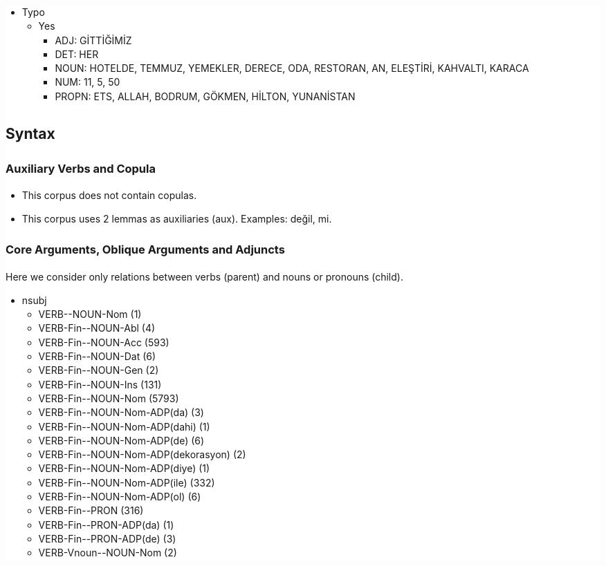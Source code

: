 <ul>
  <li><a>Typo</a>
    <ul>
      <li>Yes
        <ul>
          <li>ADJ: GİTTİĞİMİZ</li>
          <li>DET: HER</li>
          <li>NOUN: HOTELDE, TEMMUZ, YEMEKLER, DERECE, ODA, RESTORAN, AN, ELEŞTİRİ, KAHVALTI, KARACA</li>
          <li>NUM: 11, 5, 50</li>
          <li>PROPN: ETS, ALLAH, BODRUM, GÖKMEN, HİLTON, YUNANİSTAN</li>
        </ul>
      </li>
    </ul>
  </li>
</ul>

<h2>Syntax</h2>

<h3>Auxiliary Verbs and Copula</h3>

<ul>
<li>This corpus does not contain copulas.</li>
</ul>

<ul>
<li>This corpus uses 2 lemmas as auxiliaries (<a>aux</a>). Examples: değil, mi.</li>
</ul>

<h3>Core Arguments, Oblique Arguments and Adjuncts</h3>

Here we consider only relations between verbs (parent) and nouns or pronouns (child).
<ul>
  <li><a>nsubj</a>
    <ul>
      <li>VERB--NOUN-Nom (1)</li>
      <li>VERB-Fin--NOUN-Abl (4)</li>
      <li>VERB-Fin--NOUN-Acc (593)</li>
      <li>VERB-Fin--NOUN-Dat (6)</li>
      <li>VERB-Fin--NOUN-Gen (2)</li>
      <li>VERB-Fin--NOUN-Ins (131)</li>
      <li>VERB-Fin--NOUN-Nom (5793)</li>
      <li>VERB-Fin--NOUN-Nom-ADP(da) (3)</li>
      <li>VERB-Fin--NOUN-Nom-ADP(dahi) (1)</li>
      <li>VERB-Fin--NOUN-Nom-ADP(de) (6)</li>
      <li>VERB-Fin--NOUN-Nom-ADP(dekorasyon) (2)</li>
      <li>VERB-Fin--NOUN-Nom-ADP(diye) (1)</li>
      <li>VERB-Fin--NOUN-Nom-ADP(ile) (332)</li>
      <li>VERB-Fin--NOUN-Nom-ADP(ol) (6)</li>
      <li>VERB-Fin--PRON (316)</li>
      <li>VERB-Fin--PRON-ADP(da) (1)</li>
      <li>VERB-Fin--PRON-ADP(de) (3)</li>
      <li>VERB-Vnoun--NOUN-Nom (2)</li>
    </ul>
  </li>
</ul>

